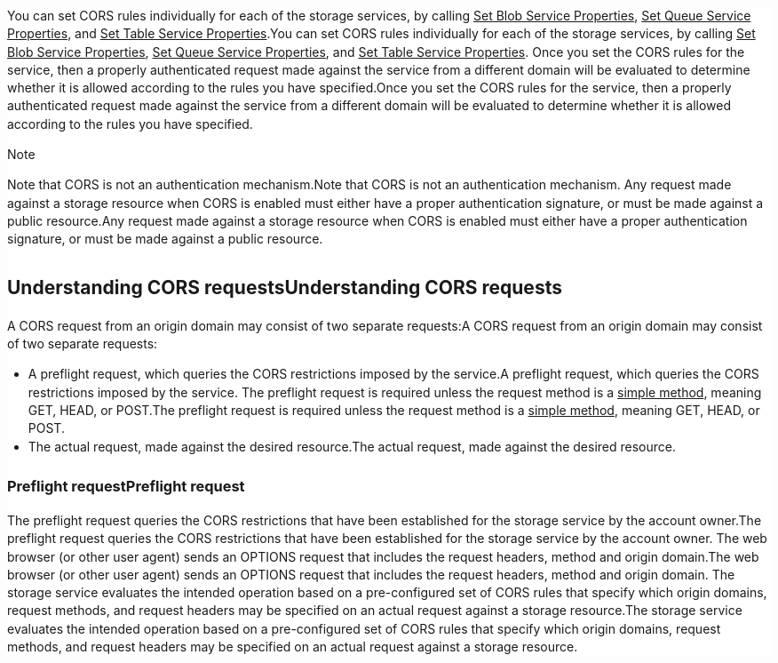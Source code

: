 <span data-ttu-id="8aeef-108">You can set CORS rules individually for each of the storage services, by calling [Set Blob Service Properties](https://msdn.microsoft.com/library/hh452235.aspx), [Set Queue Service Properties](https://msdn.microsoft.com/library/hh452232.aspx), and [Set Table Service Properties](https://msdn.microsoft.com/library/hh452240.aspx).</span><span class="sxs-lookup"><span data-stu-id="8aeef-108">You can set CORS rules individually for each of the storage services, by calling [Set Blob Service Properties](https://msdn.microsoft.com/library/hh452235.aspx), [Set Queue Service Properties](https://msdn.microsoft.com/library/hh452232.aspx), and [Set Table Service Properties](https://msdn.microsoft.com/library/hh452240.aspx).</span></span> <span data-ttu-id="8aeef-109">Once you set the CORS rules for the service, then a properly authenticated request made against the service from a different domain will be evaluated to determine whether it is allowed according to the rules you have specified.</span><span class="sxs-lookup"><span data-stu-id="8aeef-109">Once you set the CORS rules for the service, then a properly authenticated request made against the service from a different domain will be evaluated to determine whether it is allowed according to the rules you have specified.</span></span>

> [!NOTE]
> <span data-ttu-id="8aeef-110">Note that CORS is not an authentication mechanism.</span><span class="sxs-lookup"><span data-stu-id="8aeef-110">Note that CORS is not an authentication mechanism.</span></span> <span data-ttu-id="8aeef-111">Any request made against a storage resource when CORS is enabled must either have a proper authentication signature, or must be made against a public resource.</span><span class="sxs-lookup"><span data-stu-id="8aeef-111">Any request made against a storage resource when CORS is enabled must either have a proper authentication signature, or must be made against a public resource.</span></span>
> 
> 

## <a name="understanding-cors-requests"></a><span data-ttu-id="8aeef-112">Understanding CORS requests</span><span class="sxs-lookup"><span data-stu-id="8aeef-112">Understanding CORS requests</span></span>
<span data-ttu-id="8aeef-113">A CORS request from an origin domain may consist of two separate requests:</span><span class="sxs-lookup"><span data-stu-id="8aeef-113">A CORS request from an origin domain may consist of two separate requests:</span></span>

* <span data-ttu-id="8aeef-114">A preflight request, which queries the CORS restrictions imposed by the service.</span><span class="sxs-lookup"><span data-stu-id="8aeef-114">A preflight request, which queries the CORS restrictions imposed by the service.</span></span> <span data-ttu-id="8aeef-115">The preflight request is required unless the request method is a [simple method](http://www.w3.org/TR/cors/), meaning GET, HEAD, or POST.</span><span class="sxs-lookup"><span data-stu-id="8aeef-115">The preflight request is required unless the request method is a [simple method](http://www.w3.org/TR/cors/), meaning GET, HEAD, or POST.</span></span>
* <span data-ttu-id="8aeef-116">The actual request, made against the desired resource.</span><span class="sxs-lookup"><span data-stu-id="8aeef-116">The actual request, made against the desired resource.</span></span>

### <a name="preflight-request"></a><span data-ttu-id="8aeef-117">Preflight request</span><span class="sxs-lookup"><span data-stu-id="8aeef-117">Preflight request</span></span>
<span data-ttu-id="8aeef-118">The preflight request queries the CORS restrictions that have been established for the storage service by the account owner.</span><span class="sxs-lookup"><span data-stu-id="8aeef-118">The preflight request queries the CORS restrictions that have been established for the storage service by the account owner.</span></span> <span data-ttu-id="8aeef-119">The web browser (or other user agent) sends an OPTIONS request that includes the request headers, method and origin domain.</span><span class="sxs-lookup"><span data-stu-id="8aeef-119">The web browser (or other user agent) sends an OPTIONS request that includes the request headers, method and origin domain.</span></span> <span data-ttu-id="8aeef-120">The storage service evaluates the intended operation based on a pre-configured set of CORS rules that specify which origin domains, request methods, and request headers may be specified on an actual request against a storage resource.</span><span class="sxs-lookup"><span data-stu-id="8aeef-120">The storage service evaluates the intended operation based on a pre-configured set of CORS rules that specify which origin domains, request methods, and request headers may be specified on an actual request against a storage resource.</span></span>
